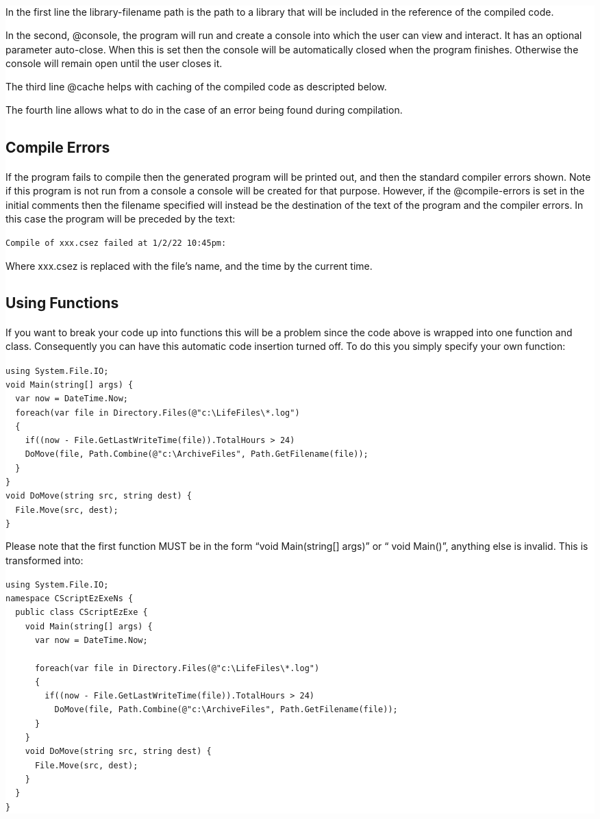In the first line the library-filename path is the path to a library that will be included in the reference of the compiled code. 

In the second, @console, the program will run and create a console into which the user can view and interact. It has an optional parameter auto-close. When this is set then the console will be automatically closed when the program finishes. Otherwise the console will remain open until the user closes it. 

The third line @cache helps with caching of the compiled code as descripted below. 

The fourth line allows what to do in the case of an error being found during compilation.

## Compile Errors
If the program fails to compile then the generated program will be printed out, and then the standard compiler errors shown. Note if this program is not run from a console a console will be created for that purpose.
However, if the @compile-errors is set in the initial comments then the filename specified will instead be the destination of the text of the program and the compiler errors. In this case the program will be preceded by the text:
```
Compile of xxx.csez failed at 1/2/22 10:45pm:
```

Where xxx.csez is replaced with the file’s name, and the time by the current time.


## Using Functions 
If you want to break your code up into functions this will be a problem since the code above is wrapped into one function and class. Consequently you can have this automatic code insertion turned off. To do this you simply specify your own function: 
```
using System.File.IO; 
void Main(string[] args) { 
  var now = DateTime.Now; 
  foreach(var file in Directory.Files(@"c:\LifeFiles\*.log") 
  { 
    if((now - File.GetLastWriteTime(file)).TotalHours > 24) 
    DoMove(file, Path.Combine(@"c:\ArchiveFiles", Path.GetFilename(file)); 
  } 
} 
void DoMove(string src, string dest) { 
  File.Move(src, dest); 
} 
```

Please note that the first function MUST be in the form “void Main(string[] args)” or “ void Main()”, anything else is invalid. This is transformed into: 
```
using System.File.IO; 
namespace CScriptEzExeNs { 
  public class CScriptEzExe { 
    void Main(string[] args) { 
      var now = DateTime.Now; 
 
      foreach(var file in Directory.Files(@"c:\LifeFiles\*.log") 
      { 
        if((now - File.GetLastWriteTime(file)).TotalHours > 24) 
          DoMove(file, Path.Combine(@"c:\ArchiveFiles", Path.GetFilename(file)); 
      } 
    }
    void DoMove(string src, string dest) { 
      File.Move(src, dest); 
    } 
  }
} 
```
